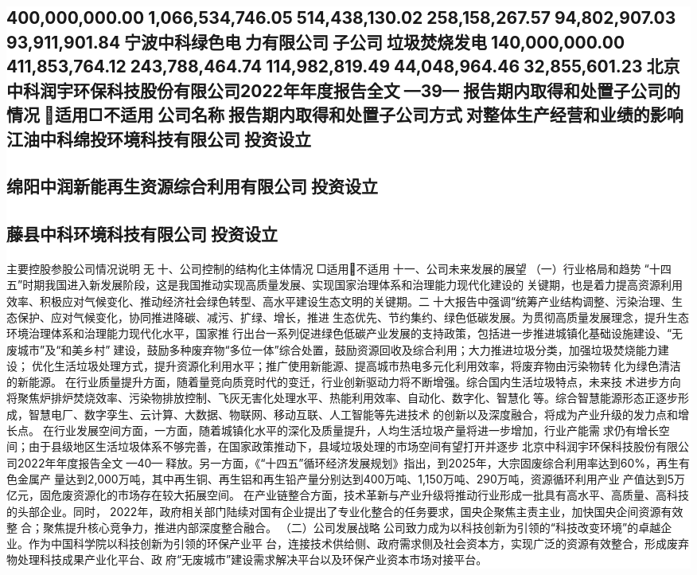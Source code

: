 400,000,000.00
1,066,534,746.05
514,438,130.02
258,158,267.57
94,802,907.03
93,911,901.84
宁波中科绿色电
力有限公司
子公司
垃圾焚烧发电
140,000,000.00
411,853,764.12
243,788,464.74
114,982,819.49
44,048,964.46
32,855,601.23
北京中科润宇环保科技股份有限公司2022年年度报告全文
—39—
报告期内取得和处置子公司的情况
适用□不适用
公司名称
报告期内取得和处置子公司方式
对整体生产经营和业绩的影响
江油中科绵投环境科技有限公司
投资设立
-
绵阳中润新能再生资源综合利用有限公司
投资设立
-
藤县中科环境科技有限公司
投资设立
-
主要控股参股公司情况说明
无
十、公司控制的结构化主体情况
□适用不适用
十一、公司未来发展的展望
（一）行业格局和趋势
“十四五”时期我国进入新发展阶段，这是我国推动实现高质量发展、实现国家治理体系和治理能力现代化建设的
关键期，也是着力提高资源利用效率、积极应对气候变化、推动经济社会绿色转型、高水平建设生态文明的关键期。二
十大报告中强调“统筹产业结构调整、污染治理、生态保护、应对气候变化，协同推进降碳、减污、扩绿、增长，推进
生态优先、节约集约、绿色低碳发展。为贯彻高质量发展理念，提升生态环境治理体系和治理能力现代化水平，国家推
行出台一系列促进绿色低碳产业发展的支持政策，包括进一步推进城镇化基础设施建设、“无废城市”及“和美乡村”
建设，鼓励多种废弃物“多位一体”综合处置，鼓励资源回收及综合利用；大力推进垃圾分类，加强垃圾焚烧能力建设；
优化生活垃圾处理方式，提升资源化利用水平；推广使用新能源、提高城市热电多元化利用效率，将废弃物由污染物转
化为绿色清洁的新能源。
在行业质量提升方面，随着量竞向质竞时代的变迁，行业创新驱动力将不断增强。综合国内生活垃圾特点，未来技
术进步方向将聚焦炉排炉焚烧效率、污染物排放控制、飞灰无害化处理水平、热能利用效率、自动化、数字化、智慧化
等。综合智慧能源形态正逐步形成，智慧电厂、数字孪生、云计算、大数据、物联网、移动互联、人工智能等先进技术
的创新以及深度融合，将成为产业升级的发力点和增长点。
在行业发展空间方面，一方面，随着城镇化水平的深化及质量提升，人均生活垃圾产量将进一步增加，行业产能需
求仍有增长空间；由于县级地区生活垃圾体系不够完善，在国家政策推动下，县域垃圾处理的市场空间有望打开并逐步
北京中科润宇环保科技股份有限公司2022年年度报告全文
—40—
释放。另一方面，《“十四五”循环经济发展规划》指出，到2025年，大宗固废综合利用率达到60%，再生有色金属产
量达到2,000万吨，其中再生铜、再生铝和再生铅产量分别达到400万吨、1,150万吨、290万吨，资源循环利用产业
产值达到5万亿元，固危废资源化的市场存在较大拓展空间。
在产业链整合方面，技术革新与产业升级将推动行业形成一批具有高水平、高质量、高科技的头部企业。同时，
2022年，政府相关部门陆续对国有企业提出了专业化整合的任务要求，国央企聚焦主责主业，加快国央企间资源有效整
合；聚焦提升核心竞争力，推进内部深度整合融合。
（二）公司发展战略
公司致力成为以科技创新为引领的“科技改变环境”的卓越企业。作为中国科学院以科技创新为引领的环保产业平
台，连接技术供给侧、政府需求侧及社会资本方，实现广泛的资源有效整合，形成废弃物处理科技成果产业化平台、政
府“无废城市”建设需求解决平台以及环保产业资本市场对接平台。